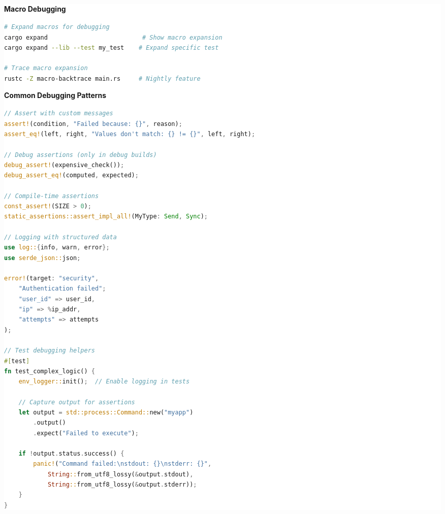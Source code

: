 **Macro Debugging**
```bash
# Expand macros for debugging
cargo expand                          # Show macro expansion
cargo expand --lib --test my_test    # Expand specific test

# Trace macro expansion
rustc -Z macro-backtrace main.rs     # Nightly feature
```

**Common Debugging Patterns**
```rust
// Assert with custom messages
assert!(condition, "Failed because: {}", reason);
assert_eq!(left, right, "Values don't match: {} != {}", left, right);

// Debug assertions (only in debug builds)
debug_assert!(expensive_check());
debug_assert_eq!(computed, expected);

// Compile-time assertions
const_assert!(SIZE > 0);
static_assertions::assert_impl_all!(MyType: Send, Sync);

// Logging with structured data
use log::{info, warn, error};
use serde_json::json;

error!(target: "security",
    "Authentication failed";
    "user_id" => user_id,
    "ip" => %ip_addr,
    "attempts" => attempts
);

// Test debugging helpers
#[test]
fn test_complex_logic() {
    env_logger::init();  // Enable logging in tests

    // Capture output for assertions
    let output = std::process::Command::new("myapp")
        .output()
        .expect("Failed to execute");

    if !output.status.success() {
        panic!("Command failed:\nstdout: {}\nstderr: {}",
            String::from_utf8_lossy(&output.stdout),
            String::from_utf8_lossy(&output.stderr));
    }
}
```
